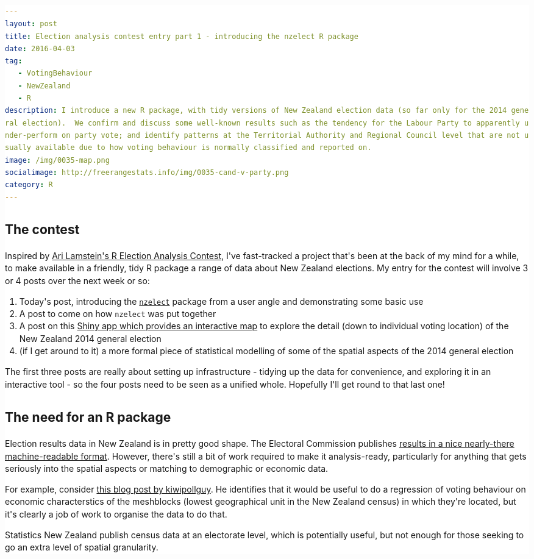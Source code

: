 ```yaml
---
layout: post
title: Election analysis contest entry part 1 - introducing the nzelect R package
date: 2016-04-03
tag: 
   - VotingBehaviour
   - NewZealand
   - R
description: I introduce a new R package, with tidy versions of New Zealand election data (so far only for the 2014 general election).  We confirm and discuss some well-known results such as the tendency for the Labour Party to apparently under-perform on party vote; and identify patterns at the Territorial Authority and Regional Council level that are not usually available due to how voting behaviour is normally classified and reported on.
image: /img/0035-map.png
socialimage: http://freerangestats.info/img/0035-cand-v-party.png
category: R
---
```

## The contest
Inspired by [Ari Lamstein's R Election Analysis Contest](http://www.arilamstein.com/blog/2016/03/28/announcing-r-election-analysis-contest/), I've fast-tracked a project that's been at the back of my mind for a while, to make available in a friendly, tidy R package a range of data about New Zealand elections.  My entry for the contest will involve 3 or 4 posts over the next week or so:

1. Today's post, introducing the [`nzelect`](https://github.com/ellisp/nzelect) package from a user angle and demonstrating some basic use
2. A post to come on how `nzelect` was put together
3. A post on this [Shiny app which provides an interactive map](https://ellisp.shinyapps.io/NZ-general-election-2014/) to explore the detail (down to individual voting location) of the New Zealand 2014 general election
4. (if I get around to it) a more formal piece of statistical modelling of some of the spatial aspects of the 2014 general election

The first three posts are really about setting up infrastructure - tidying up the data for convenience, and exploring it in an interactive tool - so the four posts need to be seen as a unified whole.  Hopefully I'll get round to that last one!
  
## The need for an R package
Election results data in New Zealand is in pretty good shape.  The Electoral Commission publishes [results in a nice nearly-there machine-readable format](http://www.electionresults.govt.nz/).  However, there's still a bit of work required to make it analysis-ready, particularly for anything that gets seriously into the spatial aspects or matching to demographic or economic data.  

For example, consider [this blog post by kiwipollguy](https://kiwipollguy.wordpress.com/2014/04/29/polling-place-geodata/).  He identifies that it would be useful to do a regression of voting behaviour on economic characterstics of the meshblocks (lowest geographical unit in the New Zealand census) in which they're located, but it's clearly a job of work to organise the data to do that.  

Statistics New Zealand publish census data at an electorate level, which is potentially useful, but not enough for those seeking to go an extra level of spatial granularity.
